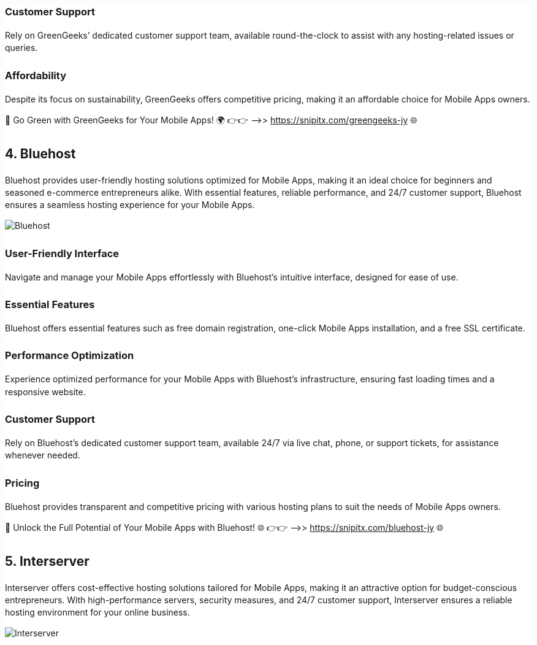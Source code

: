 ### Customer Support
Rely on GreenGeeks’ dedicated customer support team, available round-the-clock to assist with any hosting-related issues or queries.

### Affordability
Despite its focus on sustainability, GreenGeeks offers competitive pricing, making it an affordable choice for Mobile Apps owners.

🌿 Go Green with GreenGeeks for Your Mobile Apps! 🌍
👉👉 -->> https://snipitx.com/greengeeks-jy 🌐

## 4. Bluehost

Bluehost provides user-friendly hosting solutions optimized for Mobile Apps, making it an ideal choice for beginners and seasoned e-commerce entrepreneurs alike. With essential features, reliable performance, and 24/7 customer support, Bluehost ensures a seamless hosting experience for your Mobile Apps.

![Bluehost](https://i.imgur.com/PasFF9E.jpeg "Bluehost Hosting")

### User-Friendly Interface
Navigate and manage your Mobile Apps effortlessly with Bluehost’s intuitive interface, designed for ease of use.

### Essential Features
Bluehost offers essential features such as free domain registration, one-click Mobile Apps installation, and a free SSL certificate.

### Performance Optimization
Experience optimized performance for your Mobile Apps with Bluehost’s infrastructure, ensuring fast loading times and a responsive website.

### Customer Support
Rely on Bluehost’s dedicated customer support team, available 24/7 via live chat, phone, or support tickets, for assistance whenever needed.

### Pricing
Bluehost provides transparent and competitive pricing with various hosting plans to suit the needs of Mobile Apps owners.

🚀 Unlock the Full Potential of Your Mobile Apps with Bluehost! 🌐
👉👉 -->> https://snipitx.com/bluehost-jy 🌐

## 5. Interserver

Interserver offers cost-effective hosting solutions tailored for Mobile Apps, making it an attractive option for budget-conscious entrepreneurs. With high-performance servers, security measures, and 24/7 customer support, Interserver ensures a reliable hosting environment for your online business.

![Interserver](https://i.imgur.com/OM5dOEW.jpeg "Interserver Hosting")
